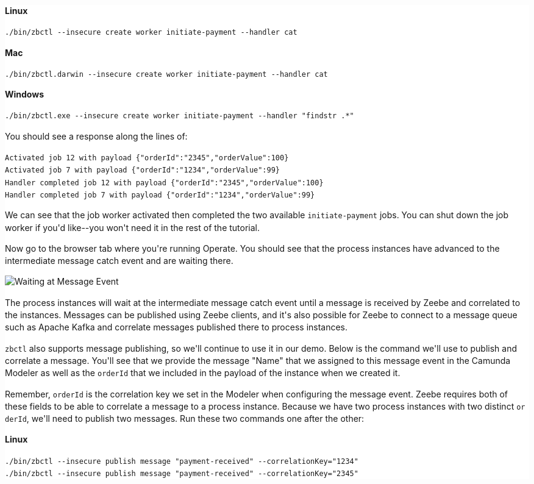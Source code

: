 **Linux**


```
./bin/zbctl --insecure create worker initiate-payment --handler cat
```


**Mac**


```
./bin/zbctl.darwin --insecure create worker initiate-payment --handler cat
```


**Windows**


```
./bin/zbctl.exe --insecure create worker initiate-payment --handler "findstr .*"
```


You should see a response along the lines of:


```
Activated job 12 with payload {"orderId":"2345","orderValue":100}
Activated job 7 with payload {"orderId":"1234","orderValue":99}
Handler completed job 12 with payload {"orderId":"2345","orderValue":100}
Handler completed job 7 with payload {"orderId":"1234","orderValue":99}
```


We can see that the job worker activated then completed the two available `initiate-payment` jobs. You can shut down the job worker if you'd like--you won't need it in the rest of the tutorial.

Now go to the browser tab where you're running Operate. You should see that the process instances have advanced to the intermediate message catch event and are waiting there.

![Waiting at Message Event](assets/tutorial-4.2-waiting-at-message.png)

The process instances will wait at the intermediate message catch event until a message is received by Zeebe and correlated to the instances. Messages can be published using Zeebe clients, and it's also possible for Zeebe to connect to a message queue such as Apache Kafka and correlate messages published there to process instances.

`zbctl` also supports message publishing, so we'll continue to use it in our demo. Below is the command we'll use to publish and correlate a message. You'll see that we provide the message "Name" that we assigned to this message event in the Camunda Modeler as well as the `orderId` that we included in the payload of the instance when we created it.

Remember, `orderId` is the correlation key we set in the Modeler when configuring the message event. Zeebe requires both of these fields to be able to correlate a message to a process instance. Because we have two process instances with two distinct `orderId`, we'll need to publish two messages. Run these two commands one after the other:

**Linux**


```
./bin/zbctl --insecure publish message "payment-received" --correlationKey="1234"
./bin/zbctl --insecure publish message "payment-received" --correlationKey="2345"
```
